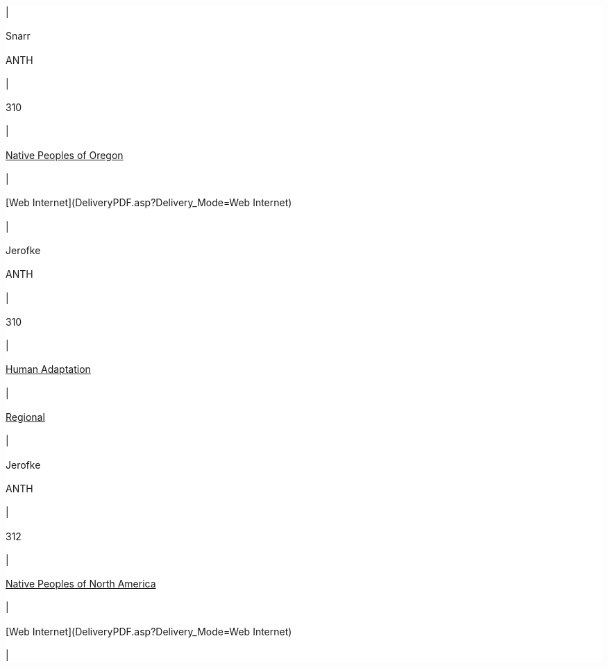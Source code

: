 |

Snarr  
  
ANTH

|

310

|

[Native Peoples of Oregon](syllabus.asp?IDnum=506)

|

[Web Internet](DeliveryPDF.asp?Delivery_Mode=Web Internet)

|

Jerofke  
  
ANTH

|

310

|

[Human Adaptation](syllabus.asp?IDnum=665)

|

[Regional](DeliveryPDF.asp?Delivery_Mode=Regional)

|

Jerofke  
  
ANTH

|

312

|

[Native Peoples of North America](syllabus.asp?IDnum=507)

|

[Web Internet](DeliveryPDF.asp?Delivery_Mode=Web Internet)

|
